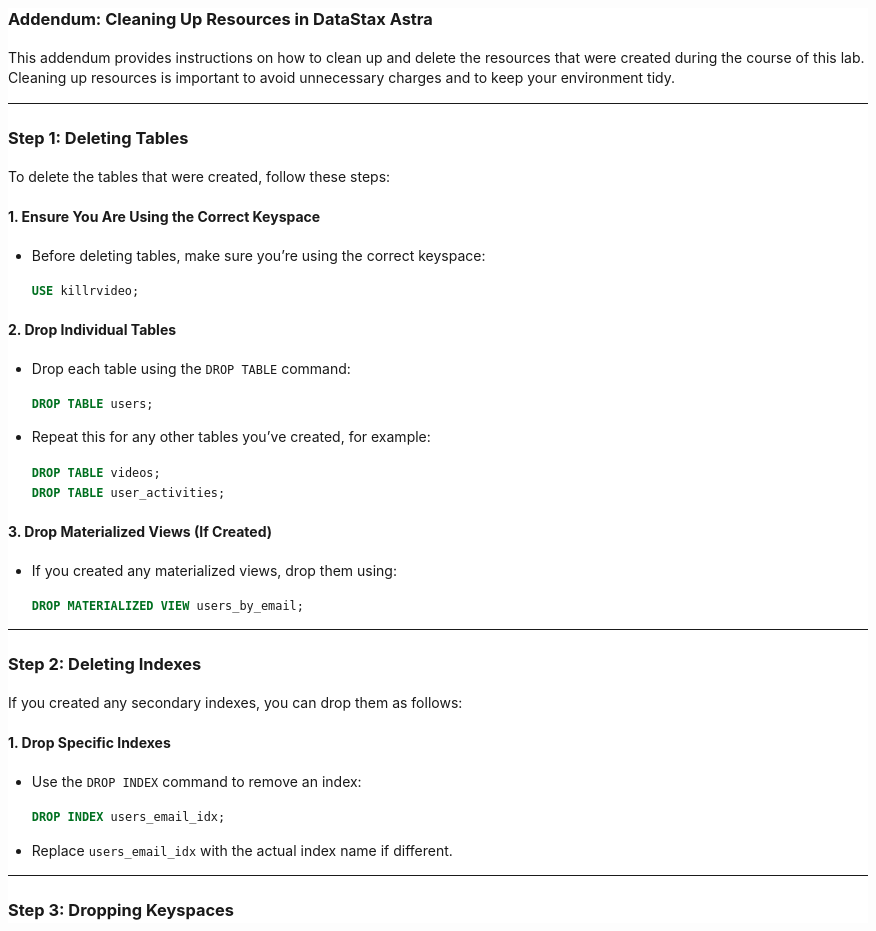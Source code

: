 ### **Addendum: Cleaning Up Resources in DataStax Astra**

This addendum provides instructions on how to clean up and delete the resources that were created during the course of this lab. Cleaning up resources is important to avoid unnecessary charges and to keep your environment tidy.

---

### **Step 1: Deleting Tables**

To delete the tables that were created, follow these steps:

#### 1. **Ensure You Are Using the Correct Keyspace**
   - Before deleting tables, make sure you’re using the correct keyspace:
     ```sql
     USE killrvideo;
     ```

#### 2. **Drop Individual Tables**
   - Drop each table using the `DROP TABLE` command:
     ```sql
     DROP TABLE users;
     ```

   - Repeat this for any other tables you’ve created, for example:
     ```sql
     DROP TABLE videos;
     DROP TABLE user_activities;
     ```

#### 3. **Drop Materialized Views (If Created)**
   - If you created any materialized views, drop them using:
     ```sql
     DROP MATERIALIZED VIEW users_by_email;
     ```

---

### **Step 2: Deleting Indexes**

If you created any secondary indexes, you can drop them as follows:

#### 1. **Drop Specific Indexes**
   - Use the `DROP INDEX` command to remove an index:
     ```sql
     DROP INDEX users_email_idx;
     ```

   - Replace `users_email_idx` with the actual index name if different.

---

### **Step 3: Dropping Keyspaces**
